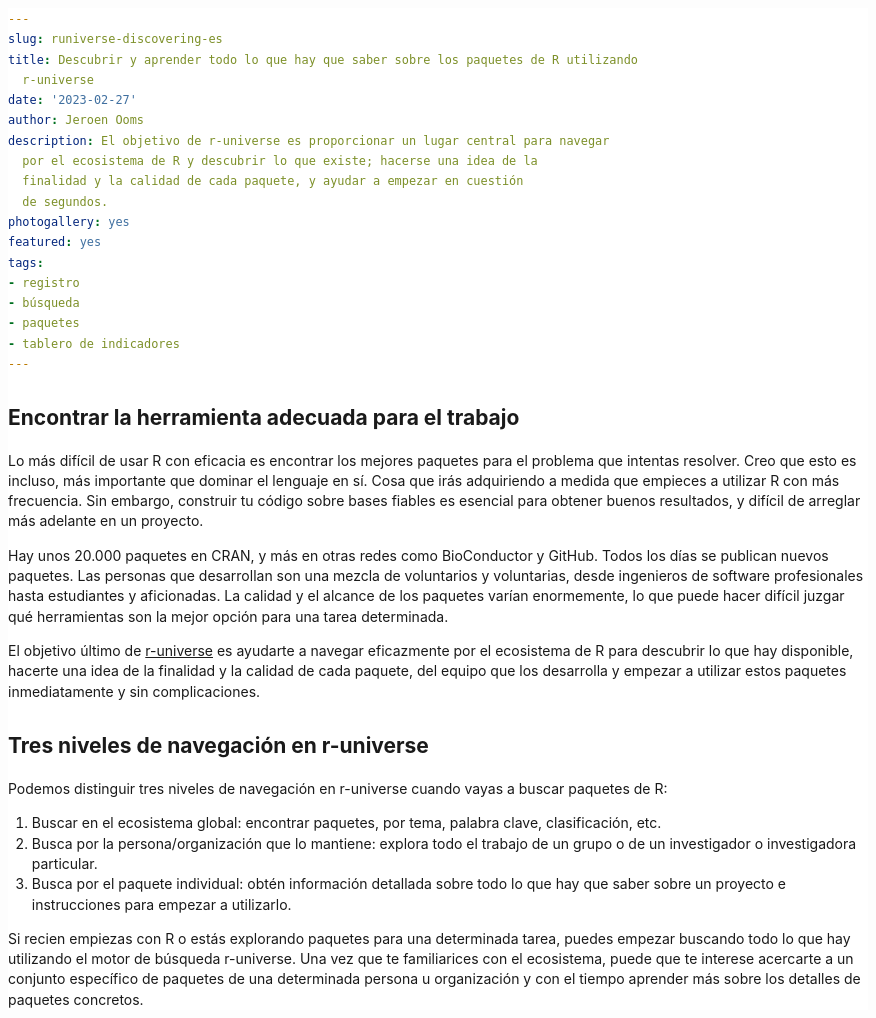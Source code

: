 ```yaml
---
slug: runiverse-discovering-es
title: Descubrir y aprender todo lo que hay que saber sobre los paquetes de R utilizando
  r-universe
date: '2023-02-27'
author: Jeroen Ooms
description: El objetivo de r-universe es proporcionar un lugar central para navegar
  por el ecosistema de R y descubrir lo que existe; hacerse una idea de la
  finalidad y la calidad de cada paquete, y ayudar a empezar en cuestión
  de segundos.
photogallery: yes
featured: yes
tags:
- registro
- búsqueda
- paquetes
- tablero de indicadores
---
```


## Encontrar la herramienta adecuada para el trabajo

Lo más difícil de usar R con eficacia es encontrar los mejores paquetes para el problema que intentas resolver. Creo que esto es incluso, más importante que dominar el lenguaje en sí. Cosa que irás adquiriendo a medida que empieces a utilizar R con más frecuencia. Sin embargo, construir tu código sobre bases fiables es esencial para obtener buenos resultados, y difícil de arreglar más adelante en un proyecto.

Hay unos 20.000 paquetes en CRAN, y más en otras redes como BioConductor y GitHub. Todos los días se publican nuevos paquetes. Las personas que desarrollan son una mezcla de voluntarios y voluntarias, desde ingenieros de software profesionales hasta estudiantes y aficionadas. La calidad y el alcance de los paquetes varían enormemente, lo que puede hacer difícil juzgar qué herramientas son la mejor opción para una tarea determinada.

El objetivo último de [r-universe](https://r-universe.dev) es ayudarte a navegar eficazmente por el ecosistema de R para descubrir lo que hay disponible, hacerte una idea de la finalidad y la calidad de cada paquete, del equipo que los desarrolla y empezar a utilizar estos paquetes inmediatamente y sin complicaciones.

## Tres niveles de navegación en r-universe

Podemos distinguir tres niveles de navegación en r-universe cuando vayas a buscar paquetes de R:

1. Buscar en el ecosistema global: encontrar paquetes, por tema, palabra clave, clasificación, etc.
2. Busca por la persona/organización que lo mantiene: explora todo el trabajo de un grupo o de un investigador o investigadora particular.
3. Busca por el paquete individual: obtén información detallada sobre todo lo que hay que saber sobre un proyecto e instrucciones para empezar a utilizarlo.

Si recien empiezas con R o estás explorando paquetes para una determinada tarea, puedes empezar buscando todo lo que hay utilizando el motor de búsqueda r-universe. Una vez que te familiarices con el ecosistema, puede que te interese acercarte a un conjunto específico de paquetes de una determinada persona u organización y con el tiempo aprender más sobre los detalles de paquetes concretos.
